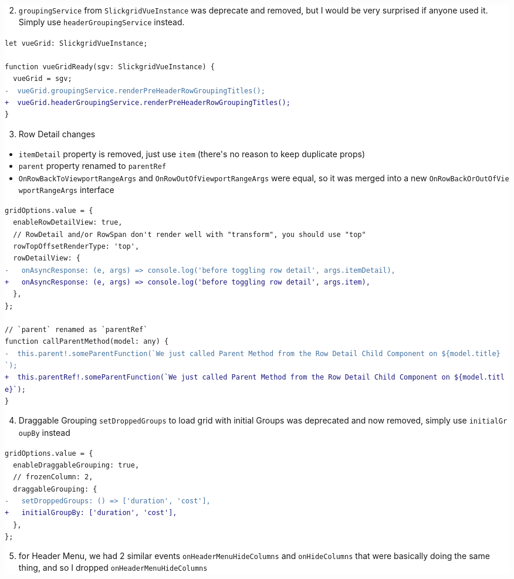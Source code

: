 2. `groupingService` from `SlickgridVueInstance` was deprecate and removed, but I would be very surprised if anyone used it. Simply use `headerGroupingService` instead.

```diff
let vueGrid: SlickgridVueInstance;

function vueGridReady(sgv: SlickgridVueInstance) {
  vueGrid = sgv;
-  vueGrid.groupingService.renderPreHeaderRowGroupingTitles();
+  vueGrid.headerGroupingService.renderPreHeaderRowGroupingTitles();
}
```

3. Row Detail changes
- `itemDetail` property is removed, just use `item` (there's no reason to keep duplicate props)
- `parent` property renamed to `parentRef`
- `OnRowBackToViewportRangeArgs` and `OnRowOutOfViewportRangeArgs` were equal, so it was merged into a new `OnRowBackOrOutOfViewportRangeArgs` interface

```diff
gridOptions.value = {
  enableRowDetailView: true,
  // RowDetail and/or RowSpan don't render well with "transform", you should use "top"
  rowTopOffsetRenderType: 'top',
  rowDetailView: {
-   onAsyncResponse: (e, args) => console.log('before toggling row detail', args.itemDetail),
+   onAsyncResponse: (e, args) => console.log('before toggling row detail', args.item),
  },
};

// `parent` renamed as `parentRef`
function callParentMethod(model: any) {
-  this.parent!.someParentFunction(`We just called Parent Method from the Row Detail Child Component on ${model.title}`);
+  this.parentRef!.someParentFunction(`We just called Parent Method from the Row Detail Child Component on ${model.title}`);
}
```

4. Draggable Grouping `setDroppedGroups` to load grid with initial Groups was deprecated and now removed, simply use `initialGroupBy` instead

```diff
gridOptions.value = {
  enableDraggableGrouping: true,
  // frozenColumn: 2,
  draggableGrouping: {
-   setDroppedGroups: () => ['duration', 'cost'],
+   initialGroupBy: ['duration', 'cost'],
  },
};
```

5. for Header Menu, we had 2 similar events `onHeaderMenuHideColumns` and `onHideColumns` that were basically doing the same thing, and so I dropped `onHeaderMenuHideColumns`
